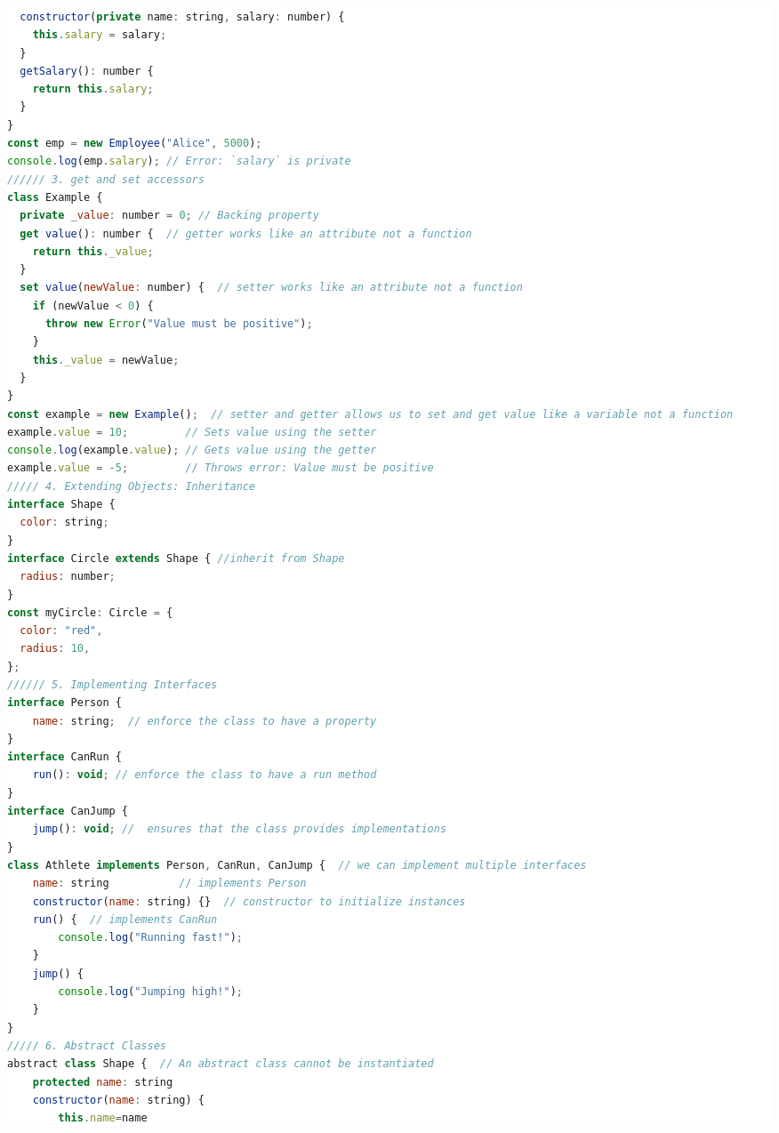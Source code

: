 ```js
  constructor(private name: string, salary: number) {
    this.salary = salary;
  }
  getSalary(): number {
    return this.salary;
  }
}
const emp = new Employee("Alice", 5000);
console.log(emp.salary); // Error: `salary` is private
////// 3. get and set accessors
class Example {
  private _value: number = 0; // Backing property
  get value(): number {  // getter works like an attribute not a function
    return this._value;
  }
  set value(newValue: number) {  // setter works like an attribute not a function
    if (newValue < 0) {
      throw new Error("Value must be positive");
    }
    this._value = newValue;
  }
}
const example = new Example();  // setter and getter allows us to set and get value like a variable not a function
example.value = 10;         // Sets value using the setter
console.log(example.value); // Gets value using the getter
example.value = -5;         // Throws error: Value must be positive
///// 4. Extending Objects: Inheritance
interface Shape {
  color: string;
}
interface Circle extends Shape { //inherit from Shape
  radius: number;
}
const myCircle: Circle = {
  color: "red",
  radius: 10,
};
////// 5. Implementing Interfaces
interface Person {
    name: string;  // enforce the class to have a property
}
interface CanRun { 
    run(): void; // enforce the class to have a run method
} 
interface CanJump {
    jump(): void; //  ensures that the class provides implementations
}
class Athlete implements Person, CanRun, CanJump {  // we can implement multiple interfaces
    name: string           // implements Person
    constructor(name: string) {}  // constructor to initialize instances
    run() {  // implements CanRun
        console.log("Running fast!");
    }
    jump() {
        console.log("Jumping high!");
    }
}
///// 6. Abstract Classes
abstract class Shape {  // An abstract class cannot be instantiated
    protected name: string
    constructor(name: string) {
        this.name=name
```